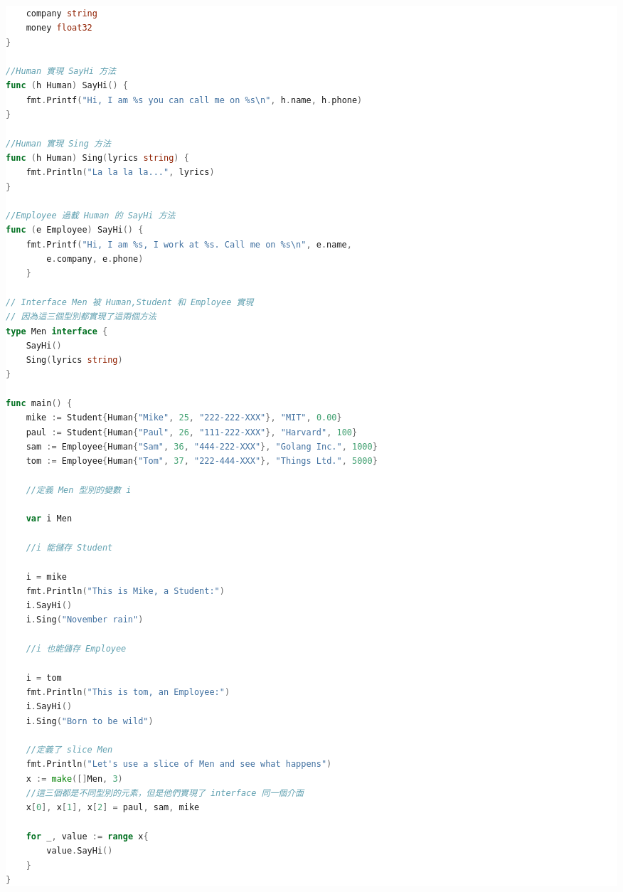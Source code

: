 ```Go
	company string
	money float32
}

//Human 實現 SayHi 方法
func (h Human) SayHi() {
	fmt.Printf("Hi, I am %s you can call me on %s\n", h.name, h.phone)
}

//Human 實現 Sing 方法
func (h Human) Sing(lyrics string) {
	fmt.Println("La la la la...", lyrics)
}

//Employee 過載 Human 的 SayHi 方法
func (e Employee) SayHi() {
	fmt.Printf("Hi, I am %s, I work at %s. Call me on %s\n", e.name,
		e.company, e.phone)
	}

// Interface Men 被 Human,Student 和 Employee 實現
// 因為這三個型別都實現了這兩個方法
type Men interface {
	SayHi()
	Sing(lyrics string)
}

func main() {
	mike := Student{Human{"Mike", 25, "222-222-XXX"}, "MIT", 0.00}
	paul := Student{Human{"Paul", 26, "111-222-XXX"}, "Harvard", 100}
	sam := Employee{Human{"Sam", 36, "444-222-XXX"}, "Golang Inc.", 1000}
	tom := Employee{Human{"Tom", 37, "222-444-XXX"}, "Things Ltd.", 5000}

	//定義 Men 型別的變數 i

	var i Men

	//i 能儲存 Student

	i = mike
	fmt.Println("This is Mike, a Student:")
	i.SayHi()
	i.Sing("November rain")

	//i 也能儲存 Employee

	i = tom
	fmt.Println("This is tom, an Employee:")
	i.SayHi()
	i.Sing("Born to be wild")

	//定義了 slice Men
	fmt.Println("Let's use a slice of Men and see what happens")
	x := make([]Men, 3)
	//這三個都是不同型別的元素，但是他們實現了 interface 同一個介面
	x[0], x[1], x[2] = paul, sam, mike

	for _, value := range x{
		value.SayHi()
	}
}
```
